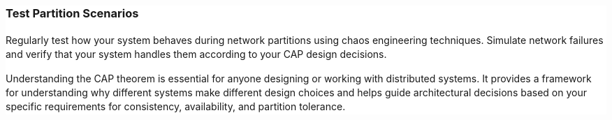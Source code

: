### Test Partition Scenarios

Regularly test how your system behaves during network partitions using chaos engineering techniques. Simulate network failures and verify that your system handles them according to your CAP design decisions.

Understanding the CAP theorem is essential for anyone designing or working with distributed systems. It provides a framework for understanding why different systems make different design choices and helps guide architectural decisions based on your specific requirements for consistency, availability, and partition tolerance.
